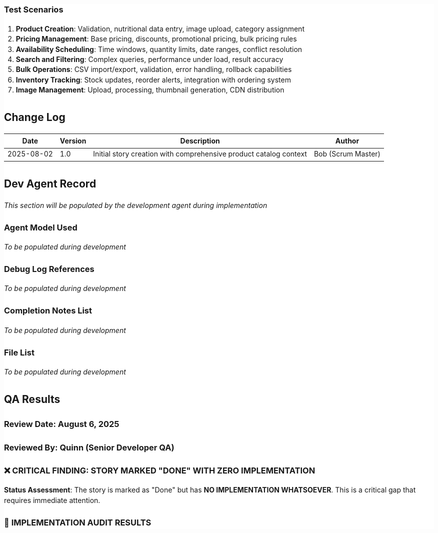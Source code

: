### Test Scenarios

1. **Product Creation**: Validation, nutritional data entry, image upload, category assignment
2. **Pricing Management**: Base pricing, discounts, promotional pricing, bulk pricing rules
3. **Availability Scheduling**: Time windows, quantity limits, date ranges, conflict resolution
4. **Search and Filtering**: Complex queries, performance under load, result accuracy
5. **Bulk Operations**: CSV import/export, validation, error handling, rollback capabilities
6. **Inventory Tracking**: Stock updates, reorder alerts, integration with ordering system
7. **Image Management**: Upload, processing, thumbnail generation, CDN distribution

## Change Log

| Date       | Version | Description                                                       | Author             |
| ---------- | ------- | ----------------------------------------------------------------- | ------------------ |
| 2025-08-02 | 1.0     | Initial story creation with comprehensive product catalog context | Bob (Scrum Master) |

## Dev Agent Record

_This section will be populated by the development agent during implementation_

### Agent Model Used

_To be populated during development_

### Debug Log References

_To be populated during development_

### Completion Notes List

_To be populated during development_

### File List

_To be populated during development_

## QA Results

### Review Date: August 6, 2025

### Reviewed By: Quinn (Senior Developer QA)

### ❌ **CRITICAL FINDING: STORY MARKED "DONE" WITH ZERO IMPLEMENTATION**

**Status Assessment**: The story is marked as "Done" but has **NO IMPLEMENTATION WHATSOEVER**. This is a critical gap that requires immediate attention.

### 🚨 **IMPLEMENTATION AUDIT RESULTS**
